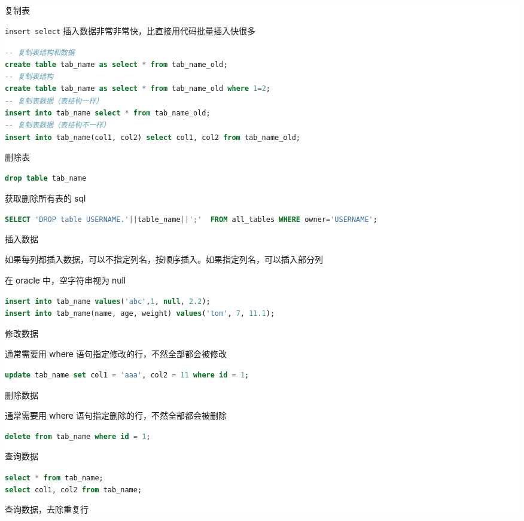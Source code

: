 复制表

`insert select` 插入数据非常非常快，比直接用代码批量插入快很多

```sql
-- 复制表结构和数据
create table tab_name as select * from tab_name_old;
-- 复制表结构
create table tab_name as select * from tab_name_old where 1=2;
-- 复制表数据（表结构一样）
insert into tab_name select * from tab_name_old;
-- 复制表数据（表结构不一样）
insert into tab_name(col1, col2) select col1, col2 from tab_name_old;
```

删除表

```sql
drop table tab_name
```

获取删除所有表的 sql 
```sql
SELECT 'DROP table USERNAME.'||table_name||';'  FROM all_tables WHERE owner='USERNAME';
```

插入数据

如果每列都插入数据，可以不指定列名，按顺序插入。如果指定列名，可以插入部分列

在 oracle 中，空字符串视为 null

```sql
insert into tab_name values('abc',1, null, 2.2);
insert into tab_name(name, age, weight) values('tom', 7, 11.1);
```

修改数据

通常需要用 where 语句指定修改的行，不然全部都会被修改

```sql
update tab_name set col1 = 'aaa', col2 = 11 where id = 1;
```

删除数据

通常需要用 where 语句指定删除的行，不然全部都会被删除

```sql
delete from tab_name where id = 1;
```

查询数据


```sql
select * from tab_name;
select col1, col2 from tab_name;
```

查询数据，去除重复行
